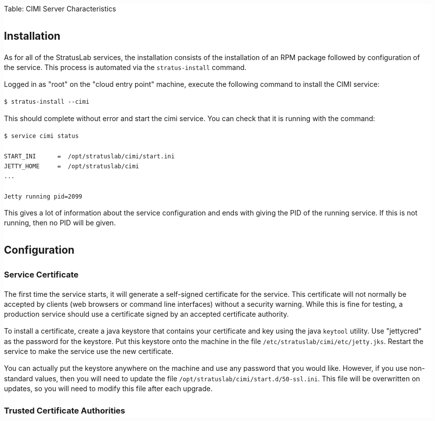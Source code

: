Table: CIMI Server Characteristics

## Installation

As for all of the StratusLab services, the installation consists of
the installation of an RPM package followed by configuration of the
service.  This process is automated via the `stratus-install`
command.

Logged in as "root" on the "cloud entry point" machine, execute the
following command to install the CIMI service:

    $ stratus-install --cimi 

This should complete without error and start the cimi service.  You
can check that it is running with the command:

    $ service cimi status

    START_INI      =  /opt/stratuslab/cimi/start.ini
    JETTY_HOME     =  /opt/stratuslab/cimi
    ...

    Jetty running pid=2099

This gives a lot of information about the service configuration and
ends with giving the PID of the running service.  If this is not
running, then no PID will be given.

## Configuration

### Service Certificate 

The first time the service starts, it will generate a self-signed
certificate for the service.  This certificate will not normally be
accepted by clients (web browsers or command line interfaces) without
a security warning.  While this is fine for testing, a production
service should use a certificate signed by an accepted certificate
authority. 

To install a certificate, create a java keystore that contains your
certificate and key using the java `keytool` utility. Use "jettycred"
as the password for the keystore.  Put this keystore onto the machine
in the file `/etc/stratuslab/cimi/etc/jetty.jks`.  Restart the service
to make the service use the new certificate.

You can actually put the keystore anywhere on the machine and use any
password that you would like.  However, if you use non-standard
values, then you will need to update the file
`/opt/stratuslab/cimi/start.d/50-ssl.ini`.  This file will be
overwritten on updates, so you will need to modify this file after
each upgrade.

### Trusted Certificate Authorities
